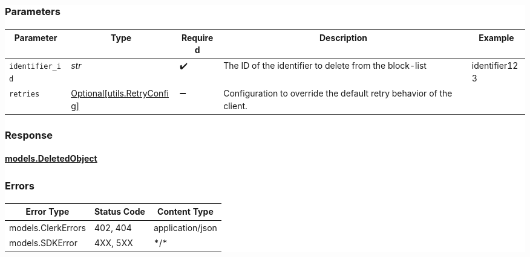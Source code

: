 ### Parameters

| Parameter                                                           | Type                                                                | Required                                                            | Description                                                         | Example                                                             |
| ------------------------------------------------------------------- | ------------------------------------------------------------------- | ------------------------------------------------------------------- | ------------------------------------------------------------------- | ------------------------------------------------------------------- |
| `identifier_id`                                                     | *str*                                                               | :heavy_check_mark:                                                  | The ID of the identifier to delete from the block-list              | identifier123                                                       |
| `retries`                                                           | [Optional[utils.RetryConfig]](../../models/utils/retryconfig.md)    | :heavy_minus_sign:                                                  | Configuration to override the default retry behavior of the client. |                                                                     |

### Response

**[models.DeletedObject](../../models/deletedobject.md)**

### Errors

| Error Type         | Status Code        | Content Type       |
| ------------------ | ------------------ | ------------------ |
| models.ClerkErrors | 402, 404           | application/json   |
| models.SDKError    | 4XX, 5XX           | \*/\*              |